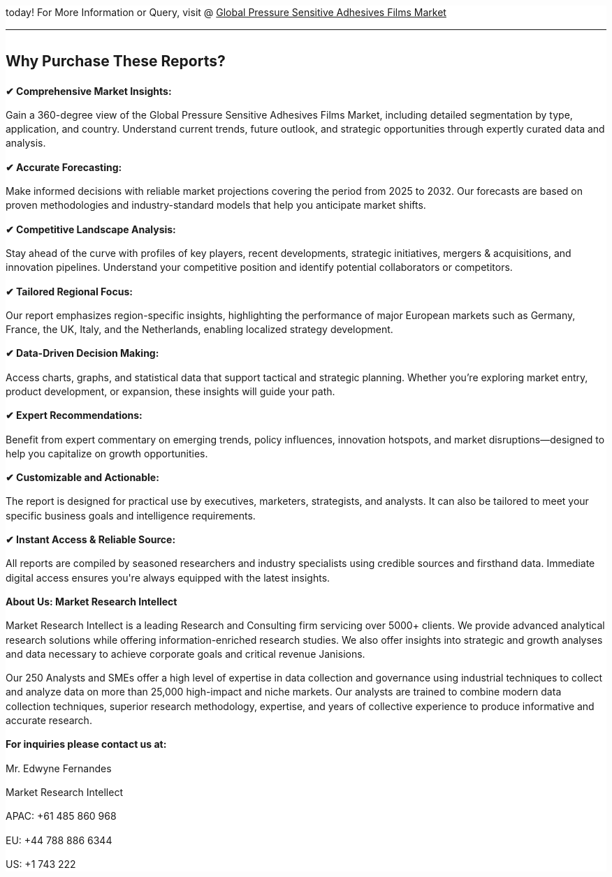 today!</a> For More Information or Query, visit&nbsp;@</strong>&nbsp;</span><span class="font-[700]"><a href="https://www.marketresearchintellect.com/product/global-pressure-sensitive-adhesives-films-market/?utm_source=Linkedin&utm_medium=811" target="_blank" data-tracking-control-name="article-ssr-frontend-pulse_little-text-block" data-tracking-will-navigate="" data-test-link="">Global Pressure Sensitive Adhesives Films Market</a></span></p></blockquote><hr /><h2>Why Purchase These Reports?</h2><p><strong>✔ Comprehensive Market Insights:</strong></p><p>Gain a 360-degree view of the Global Pressure Sensitive Adhesives Films Market, including detailed segmentation by type, application, and country. Understand current trends, future outlook, and strategic opportunities through expertly curated data and analysis.</p><p><strong>✔ Accurate Forecasting:</strong></p><p>Make informed decisions with reliable market projections covering the period from 2025 to 2032. Our forecasts are based on proven methodologies and industry-standard models that help you anticipate market shifts.</p><p><strong>✔ Competitive Landscape Analysis:</strong></p><p>Stay ahead of the curve with profiles of key players, recent developments, strategic initiatives, mergers &amp; acquisitions, and innovation pipelines. Understand your competitive position and identify potential collaborators or competitors.</p><p><strong>✔ Tailored Regional Focus:</strong></p><p>Our report emphasizes region-specific insights, highlighting the performance of major European markets such as Germany, France, the UK, Italy, and the Netherlands, enabling localized strategy development.</p><p><strong>✔ Data-Driven Decision Making:</strong></p><p>Access charts, graphs, and statistical data that support tactical and strategic planning. Whether you&rsquo;re exploring market entry, product development, or expansion, these insights will guide your path.</p><p><strong>✔ Expert Recommendations:</strong></p><p>Benefit from expert commentary on emerging trends, policy influences, innovation hotspots, and market disruptions&mdash;designed to help you capitalize on growth opportunities.</p><p><strong>✔ Customizable and Actionable:</strong></p><p>The report is designed for practical use by executives, marketers, strategists, and analysts. It can also be tailored to meet your specific business goals and intelligence requirements.</p><p><strong>✔ Instant Access &amp; Reliable Source:</strong></p><p>All reports are compiled by seasoned researchers and industry specialists using credible sources and firsthand data. Immediate digital access ensures you're always equipped with the latest insights.</p><p><strong><span class="font-[700]">About Us: Market Research Intellect</span></strong></p><p><span class="">Market Research Intellect is a leading Research and Consulting firm servicing over 5000+ clients. We provide advanced analytical research solutions while offering information-enriched research studies.&nbsp;</span>We also offer insights into strategic and growth analyses and data necessary to achieve corporate goals and critical revenue Janisions.</p><p><span class="">Our 250 Analysts and SMEs offer a high level of expertise in data collection and governance using industrial techniques to collect and analyze data on more than 25,000 high-impact and niche markets. Our analysts are trained to combine modern data collection techniques, superior research methodology, expertise, and years of collective experience to produce informative and accurate research.</span></p><p><strong>For inquiries please contact us at:</strong></p><p>Mr. Edwyne Fernandes</p><p>Market Research Intellect</p><p>APAC: +61 485 860 968</p><p>EU: +44 788 886 6344</p><p>US: +1 743 222